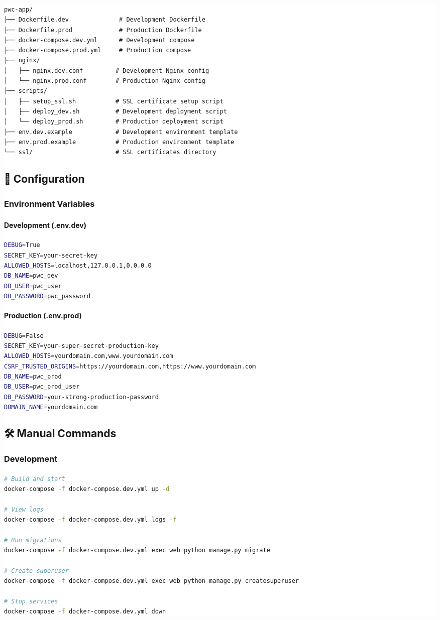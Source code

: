 ```
pwc-app/
├── Dockerfile.dev              # Development Dockerfile
├── Dockerfile.prod             # Production Dockerfile
├── docker-compose.dev.yml      # Development compose
├── docker-compose.prod.yml     # Production compose
├── nginx/
│   ├── nginx.dev.conf         # Development Nginx config
│   └── nginx.prod.conf        # Production Nginx config
├── scripts/
│   ├── setup_ssl.sh           # SSL certificate setup script
│   ├── deploy_dev.sh          # Development deployment script
│   └── deploy_prod.sh         # Production deployment script
├── env.dev.example            # Development environment template
├── env.prod.example           # Production environment template
└── ssl/                       # SSL certificates directory
```

## 🔧 Configuration

### Environment Variables

#### Development (.env.dev)
```bash
DEBUG=True
SECRET_KEY=your-secret-key
ALLOWED_HOSTS=localhost,127.0.0.1,0.0.0.0
DB_NAME=pwc_dev
DB_USER=pwc_user
DB_PASSWORD=pwc_password
```

#### Production (.env.prod)
```bash
DEBUG=False
SECRET_KEY=your-super-secret-production-key
ALLOWED_HOSTS=yourdomain.com,www.yourdomain.com
CSRF_TRUSTED_ORIGINS=https://yourdomain.com,https://www.yourdomain.com
DB_NAME=pwc_prod
DB_USER=pwc_prod_user
DB_PASSWORD=your-strong-production-password
DOMAIN_NAME=yourdomain.com
```

## 🛠️ Manual Commands

### Development

```bash
# Build and start
docker-compose -f docker-compose.dev.yml up -d

# View logs
docker-compose -f docker-compose.dev.yml logs -f

# Run migrations
docker-compose -f docker-compose.dev.yml exec web python manage.py migrate

# Create superuser
docker-compose -f docker-compose.dev.yml exec web python manage.py createsuperuser

# Stop services
docker-compose -f docker-compose.dev.yml down
```